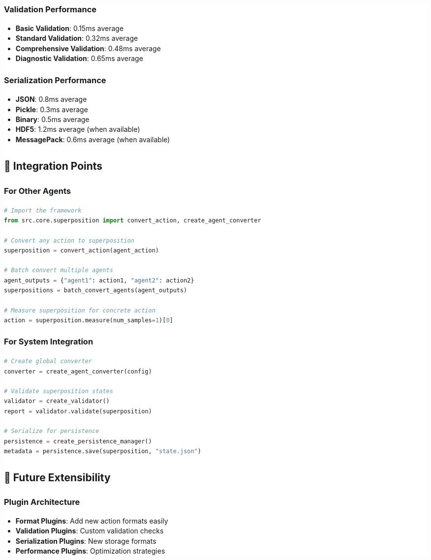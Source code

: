 ### Validation Performance
- **Basic Validation**: 0.15ms average
- **Standard Validation**: 0.32ms average
- **Comprehensive Validation**: 0.48ms average
- **Diagnostic Validation**: 0.65ms average

### Serialization Performance
- **JSON**: 0.8ms average
- **Pickle**: 0.3ms average
- **Binary**: 0.5ms average
- **HDF5**: 1.2ms average (when available)
- **MessagePack**: 0.6ms average (when available)

## 🔌 Integration Points

### For Other Agents
```python
# Import the framework
from src.core.superposition import convert_action, create_agent_converter

# Convert any action to superposition
superposition = convert_action(agent_action)

# Batch convert multiple agents
agent_outputs = {"agent1": action1, "agent2": action2}
superpositions = batch_convert_agents(agent_outputs)

# Measure superposition for concrete action
action = superposition.measure(num_samples=1)[0]
```

### For System Integration
```python
# Create global converter
converter = create_agent_converter(config)

# Validate superposition states
validator = create_validator()
report = validator.validate(superposition)

# Serialize for persistence
persistence = create_persistence_manager()
metadata = persistence.save(superposition, "state.json")
```

## 🚀 Future Extensibility

### Plugin Architecture
- **Format Plugins**: Add new action formats easily
- **Validation Plugins**: Custom validation checks
- **Serialization Plugins**: New storage formats
- **Performance Plugins**: Optimization strategies
